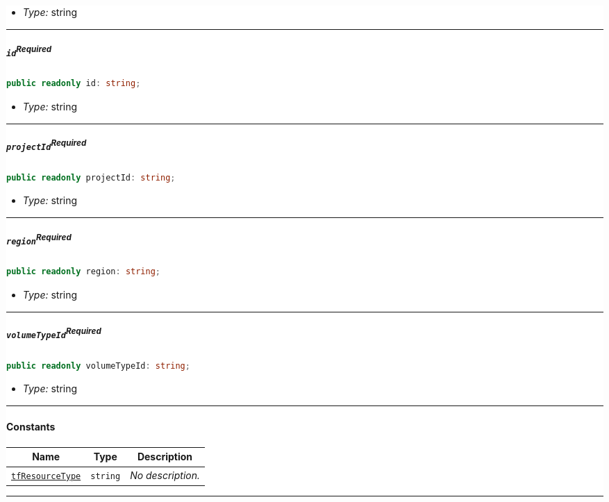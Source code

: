 - *Type:* string

---

##### `id`<sup>Required</sup> <a name="id" id="@ithings/cdktf-provider-openstack.blockstorageVolumeTypeAccessV3.BlockstorageVolumeTypeAccessV3.property.id"></a>

```typescript
public readonly id: string;
```

- *Type:* string

---

##### `projectId`<sup>Required</sup> <a name="projectId" id="@ithings/cdktf-provider-openstack.blockstorageVolumeTypeAccessV3.BlockstorageVolumeTypeAccessV3.property.projectId"></a>

```typescript
public readonly projectId: string;
```

- *Type:* string

---

##### `region`<sup>Required</sup> <a name="region" id="@ithings/cdktf-provider-openstack.blockstorageVolumeTypeAccessV3.BlockstorageVolumeTypeAccessV3.property.region"></a>

```typescript
public readonly region: string;
```

- *Type:* string

---

##### `volumeTypeId`<sup>Required</sup> <a name="volumeTypeId" id="@ithings/cdktf-provider-openstack.blockstorageVolumeTypeAccessV3.BlockstorageVolumeTypeAccessV3.property.volumeTypeId"></a>

```typescript
public readonly volumeTypeId: string;
```

- *Type:* string

---

#### Constants <a name="Constants" id="Constants"></a>

| **Name** | **Type** | **Description** |
| --- | --- | --- |
| <code><a href="#@ithings/cdktf-provider-openstack.blockstorageVolumeTypeAccessV3.BlockstorageVolumeTypeAccessV3.property.tfResourceType">tfResourceType</a></code> | <code>string</code> | *No description.* |

---